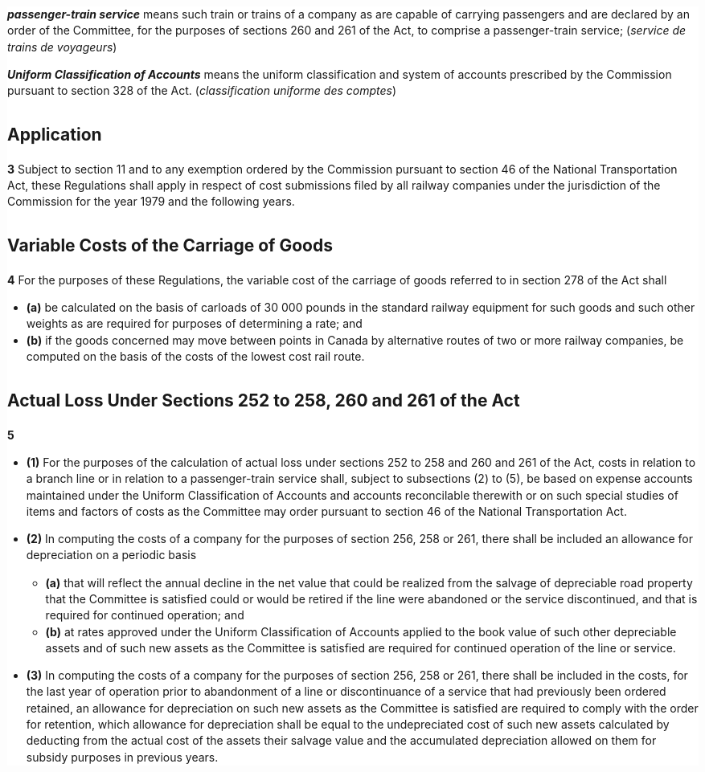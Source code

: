 ***passenger-train service*** means such train or trains of a company as are capable of carrying passengers and are declared by an order of the Committee, for the purposes of sections 260 and 261 of the Act, to comprise a passenger-train service; (*service de trains de voyageurs*)

***Uniform Classification of Accounts*** means the uniform classification and system of accounts prescribed by the Commission pursuant to section 328 of the Act. (*classification uniforme des comptes*)




## Application


**3** Subject to section 11 and to any exemption ordered by the Commission pursuant to section 46 of the National Transportation Act, these Regulations shall apply in respect of cost submissions filed by all railway companies under the jurisdiction of the Commission for the year 1979 and the following years.




## Variable Costs of the Carriage of Goods


**4** For the purposes of these Regulations, the variable cost of the carriage of goods referred to in section 278 of the Act shall
- **(a)** be calculated on the basis of carloads of 30 000 pounds in the standard railway equipment for such goods and such other weights as are required for purposes of determining a rate; and
- **(b)** if the goods concerned may move between points in Canada by alternative routes of two or more railway companies, be computed on the basis of the costs of the lowest cost rail route.




## Actual Loss Under Sections 252 to 258, 260 and 261 of the Act


**5** 

- **(1)** For the purposes of the calculation of actual loss under sections 252 to 258 and 260 and 261 of the Act, costs in relation to a branch line or in relation to a passenger-train service shall, subject to subsections (2) to (5), be based on expense accounts maintained under the Uniform Classification of Accounts and accounts reconcilable therewith or on such special studies of items and factors of costs as the Committee may order pursuant to section 46 of the National Transportation Act.

- **(2)** In computing the costs of a company for the purposes of section 256, 258 or 261, there shall be included an allowance for depreciation on a periodic basis
	- **(a)** that will reflect the annual decline in the net value that could be realized from the salvage of depreciable road property that the Committee is satisfied could or would be retired if the line were abandoned or the service discontinued, and that is required for continued operation; and
	- **(b)** at rates approved under the Uniform Classification of Accounts applied to the book value of such other depreciable assets and of such new assets as the Committee is satisfied are required for continued operation of the line or service.

- **(3)** In computing the costs of a company for the purposes of section 256, 258 or 261, there shall be included in the costs, for the last year of operation prior to abandonment of a line or discontinuance of a service that had previously been ordered retained, an allowance for depreciation on such new assets as the Committee is satisfied are required to comply with the order for retention, which allowance for depreciation shall be equal to the undepreciated cost of such new assets calculated by deducting from the actual cost of the assets their salvage value and the accumulated depreciation allowed on them for subsidy purposes in previous years.
